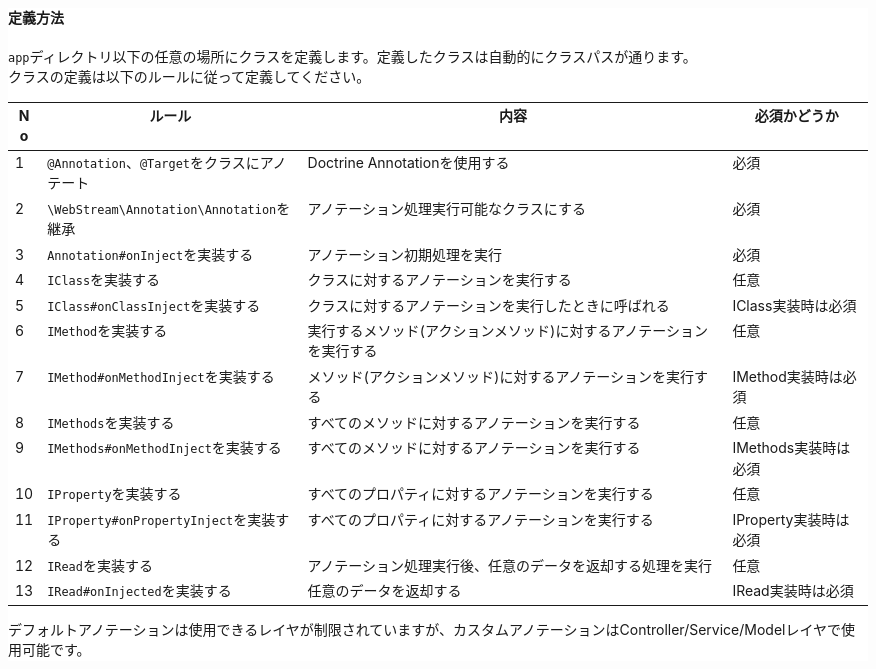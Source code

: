 #### 定義方法
`app`ディレクトリ以下の任意の場所にクラスを定義します。定義したクラスは自動的にクラスパスが通ります。  
クラスの定義は以下のルールに従って定義してください。

No |ルール                                      |内容                                                       |必須かどうか
---|-------------------------------------------|-----------------------------------------------------------|-------------------
1  |`@Annotation`、`@Target`をクラスにアノテート  |Doctrine Annotationを使用する                               |必須
2  |`\WebStream\Annotation\Annotation`を継承    |アノテーション処理実行可能なクラスにする                        |必須
3  |`Annotation#onInject`を実装する             |アノテーション初期処理を実行                                   |必須
4  |`IClass`を実装する                          |クラスに対するアノテーションを実行する                          |任意
5  |`IClass#onClassInject`を実装する            |クラスに対するアノテーションを実行したときに呼ばれる              |IClass実装時は必須
6  |`IMethod`を実装する                         |実行するメソッド(アクションメソッド)に対するアノテーションを実行する|任意
7  |`IMethod#onMethodInject`を実装する          |メソッド(アクションメソッド)に対するアノテーションを実行する       |IMethod実装時は必須
8  |`IMethods`を実装する                        |すべてのメソッドに対するアノテーションを実行する                  |任意
9  |`IMethods#onMethodInject`を実装する         |すべてのメソッドに対するアノテーションを実行する                  |IMethods実装時は必須
10 |`IProperty`を実装する                       |すべてのプロパティに対するアノテーションを実行する                |任意
11 |`IProperty#onPropertyInject`を実装する      |すべてのプロパティに対するアノテーションを実行する                |IProperty実装時は必須
12 |`IRead`を実装する                           |アノテーション処理実行後、任意のデータを返却する処理を実行         |任意
13 |`IRead#onInjected`を実装する                |任意のデータを返却する                                        |IRead実装時は必須

デフォルトアノテーションは使用できるレイヤが制限されていますが、カスタムアノテーションはController/Service/Modelレイヤで使用可能です。
